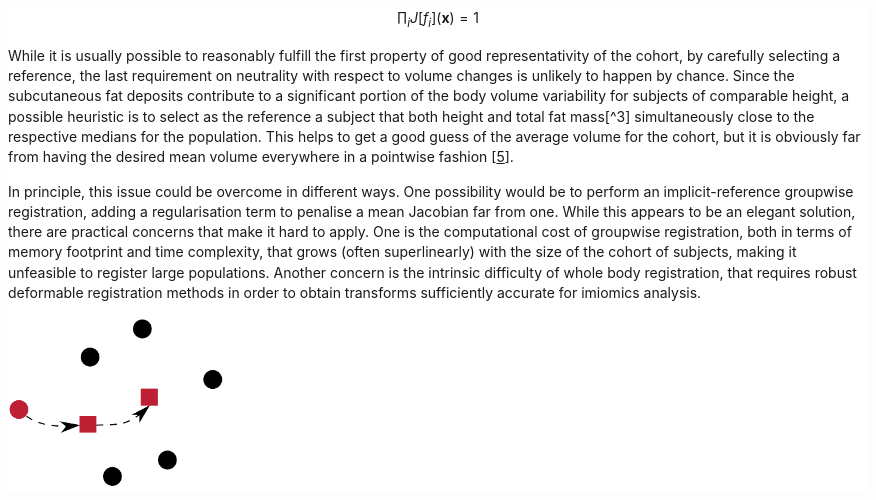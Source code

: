 $$
\prod_i J[f_i](\boldsymbol{x}) = 1
$$

While it is usually possible to reasonably fulfill the first property of good
representativity of the cohort, by carefully selecting a reference, the last
requirement on neutrality with respect to volume changes is unlikely to happen
by chance. Since the subcutaneous fat deposits contribute to a significant
portion of the body volume variability for subjects of comparable height, a
possible heuristic is to select as the reference a subject that both height and
total fat mass[^3] simultaneously close to the respective medians for the
population. This helps to get a good guess of the average volume for the
cohort, but it is obviously far from having the desired mean volume everywhere
in a pointwise fashion [[5](#5)].

In principle, this issue could be overcome in different ways. One possibility
would be to perform an implicit-reference groupwise registration, adding a
regularisation term to penalise a mean Jacobian far from one. While this
appears to be an elegant solution, there are practical concerns that make it
hard to apply. One is the computational cost of groupwise registration, both in
terms of memory footprint and time complexity, that grows (often superlinearly)
with the size of the cohort of subjects, making it unfeasible to register large
populations. Another concern is the intrinsic difficulty of whole body
registration, that requires robust deformable registration methods in order to
obtain transforms sufficiently accurate for imiomics analysis.

<img src="/posts/img/imio/iterative.svg"
     class="pull-right content-image-padded"
     style="width:25%;"
     markdown="1"/>
